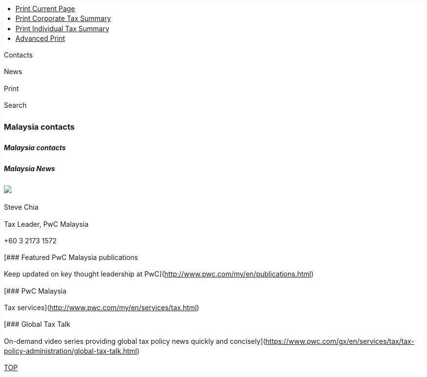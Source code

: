 
* [Print Current Page](malaysia%3FtopicTypeId=35fd5f5e-24ba-48d0-a39a-b76315a497dc.html#)
* [Print Corporate Tax Summary](malaysia%3FtopicTypeId=35fd5f5e-24ba-48d0-a39a-b76315a497dc.html#)
* [Print Individual Tax Summary](malaysia%3FtopicTypeId=35fd5f5e-24ba-48d0-a39a-b76315a497dc.html#)
* [Advanced Print](malaysia%3FtopicTypeId=35fd5f5e-24ba-48d0-a39a-b76315a497dc.html#)

 Contacts


 News


 Print


 Search





### Malaysia contacts

##### Malaysia contacts



##### Malaysia News



![](-/media/world-wide-tax-summaries/malaysiasteve-chiastevechiasqjpg20241212012724686.ashx%3Frev=19756e5d7f9c4aed89aee4f9db5fcd22&revision=19756e5d-7f9c-4aed-89ae-e4f9db5fcd22&hash=9CB90707118F80BE4DD1C35CB65470D28EC77A79)

Steve Chia

Tax Leader, PwC Malaysia

+60 3 2173 1572







[### Featured PwC Malaysia publications

Keep updated on key thought leadership at PwC](http://www.pwc.com/my/en/publications.html)

[### PwC Malaysia

Tax services](http://www.pwc.com/my/en/services/tax.html)

[### Global Tax Talk

On-demand video series providing global tax policy news quickly and concisely](https://www.pwc.com/gx/en/services/tax/tax-policy-administration/global-tax-talk.html)






 
[TOP](malaysia%3FtopicTypeId=35fd5f5e-24ba-48d0-a39a-b76315a497dc.html# "Return to top of the page")


